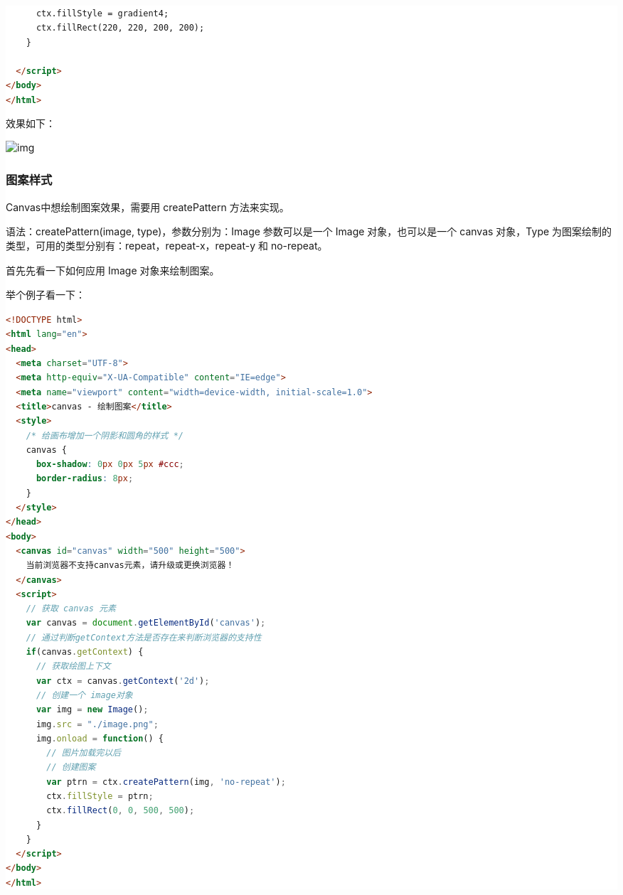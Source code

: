```HTML
      ctx.fillStyle = gradient4;
      ctx.fillRect(220, 220, 200, 200);
    }

  </script>
</body>
</html>
```

效果如下：

![img](https://kqd19315lhi.feishu.cn/space/api/box/stream/download/asynccode/?code=NzE2ZTIwMWUyN2I3NTFiYTQ0MTBkMTA1N2QzMjZkY2RfZGh3Q1YzUTV6UDBNMmxEbHpnUVIxd2hmQnJhRk9xME9fVG9rZW46UnlrdmJvalowb2RhMTN4YWswMWNoZFVTbkxmXzE3MTU2NTY5Mjk6MTcxNTY2MDUyOV9WNA)

### 图案样式

Canvas中想绘制图案效果，需要用 createPattern 方法来实现。

语法：createPattern(image, type)，参数分别为：Image 参数可以是一个 Image 对象，也可以是一个 canvas 对象，Type 为图案绘制的类型，可用的类型分别有：repeat，repeat-x，repeat-y 和 no-repeat。

首先先看一下如何应用 Image 对象来绘制图案。

举个例子看一下：

```HTML
<!DOCTYPE html>
<html lang="en">
<head>
  <meta charset="UTF-8">
  <meta http-equiv="X-UA-Compatible" content="IE=edge">
  <meta name="viewport" content="width=device-width, initial-scale=1.0">
  <title>canvas - 绘制图案</title>
  <style>
    /* 给画布增加一个阴影和圆角的样式 */
    canvas {
      box-shadow: 0px 0px 5px #ccc;
      border-radius: 8px;
    }
  </style>
</head>
<body>
  <canvas id="canvas" width="500" height="500">
    当前浏览器不支持canvas元素，请升级或更换浏览器！
  </canvas>
  <script>
    // 获取 canvas 元素
    var canvas = document.getElementById('canvas');
    // 通过判断getContext方法是否存在来判断浏览器的支持性
    if(canvas.getContext) {
      // 获取绘图上下文
      var ctx = canvas.getContext('2d');
      // 创建一个 image对象
      var img = new Image();
      img.src = "./image.png";
      img.onload = function() {
        // 图片加载完以后
        // 创建图案
        var ptrn = ctx.createPattern(img, 'no-repeat');
        ctx.fillStyle = ptrn;
        ctx.fillRect(0, 0, 500, 500);
      }
    }
  </script>
</body>
</html>
```